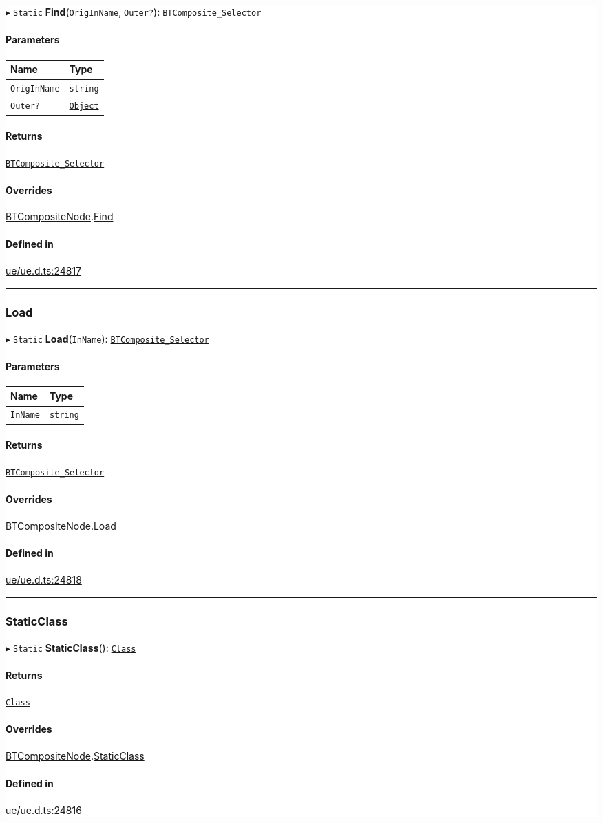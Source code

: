 ▸ `Static` **Find**(`OrigInName`, `Outer?`): [`BTComposite_Selector`](ue_ue.BTComposite_Selector.md)

#### Parameters

| Name | Type |
| :------ | :------ |
| `OrigInName` | `string` |
| `Outer?` | [`Object`](ue_ue.Object.md) |

#### Returns

[`BTComposite_Selector`](ue_ue.BTComposite_Selector.md)

#### Overrides

[BTCompositeNode](ue_ue.BTCompositeNode.md).[Find](ue_ue.BTCompositeNode.md#find)

#### Defined in

[ue/ue.d.ts:24817](https://github.com/YugMetaverse/yug_typings/blob/b7d9b19/ue/ue.d.ts#L24817)

___

### Load

▸ `Static` **Load**(`InName`): [`BTComposite_Selector`](ue_ue.BTComposite_Selector.md)

#### Parameters

| Name | Type |
| :------ | :------ |
| `InName` | `string` |

#### Returns

[`BTComposite_Selector`](ue_ue.BTComposite_Selector.md)

#### Overrides

[BTCompositeNode](ue_ue.BTCompositeNode.md).[Load](ue_ue.BTCompositeNode.md#load)

#### Defined in

[ue/ue.d.ts:24818](https://github.com/YugMetaverse/yug_typings/blob/b7d9b19/ue/ue.d.ts#L24818)

___

### StaticClass

▸ `Static` **StaticClass**(): [`Class`](ue_ue.Class.md)

#### Returns

[`Class`](ue_ue.Class.md)

#### Overrides

[BTCompositeNode](ue_ue.BTCompositeNode.md).[StaticClass](ue_ue.BTCompositeNode.md#staticclass)

#### Defined in

[ue/ue.d.ts:24816](https://github.com/YugMetaverse/yug_typings/blob/b7d9b19/ue/ue.d.ts#L24816)

